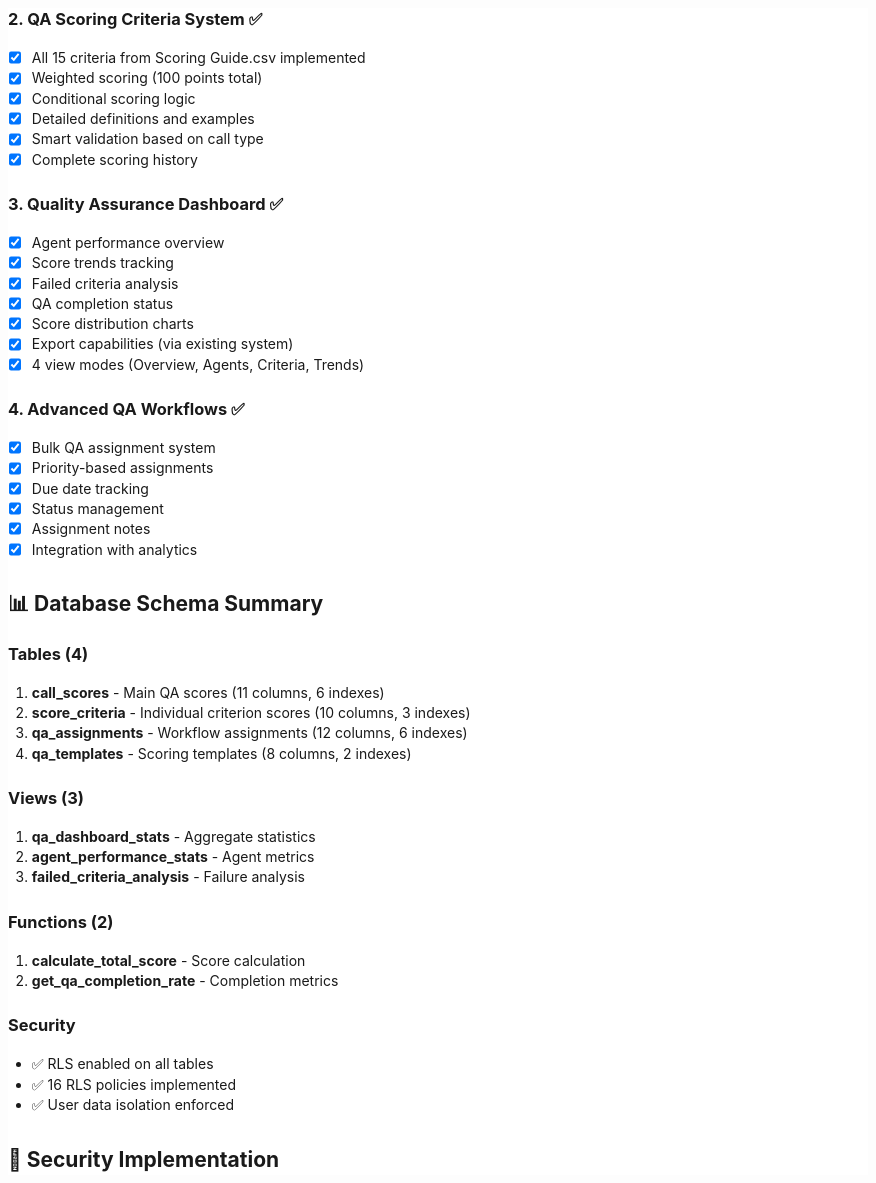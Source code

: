 ### 2. QA Scoring Criteria System ✅
- [x] All 15 criteria from Scoring Guide.csv implemented
- [x] Weighted scoring (100 points total)
- [x] Conditional scoring logic
- [x] Detailed definitions and examples
- [x] Smart validation based on call type
- [x] Complete scoring history

### 3. Quality Assurance Dashboard ✅
- [x] Agent performance overview
- [x] Score trends tracking
- [x] Failed criteria analysis
- [x] QA completion status
- [x] Score distribution charts
- [x] Export capabilities (via existing system)
- [x] 4 view modes (Overview, Agents, Criteria, Trends)

### 4. Advanced QA Workflows ✅
- [x] Bulk QA assignment system
- [x] Priority-based assignments
- [x] Due date tracking
- [x] Status management
- [x] Assignment notes
- [x] Integration with analytics

## 📊 Database Schema Summary

### Tables (4)
1. **call_scores** - Main QA scores (11 columns, 6 indexes)
2. **score_criteria** - Individual criterion scores (10 columns, 3 indexes)
3. **qa_assignments** - Workflow assignments (12 columns, 6 indexes)
4. **qa_templates** - Scoring templates (8 columns, 2 indexes)

### Views (3)
1. **qa_dashboard_stats** - Aggregate statistics
2. **agent_performance_stats** - Agent metrics
3. **failed_criteria_analysis** - Failure analysis

### Functions (2)
1. **calculate_total_score** - Score calculation
2. **get_qa_completion_rate** - Completion metrics

### Security
- ✅ RLS enabled on all tables
- ✅ 16 RLS policies implemented
- ✅ User data isolation enforced

## 🔐 Security Implementation
